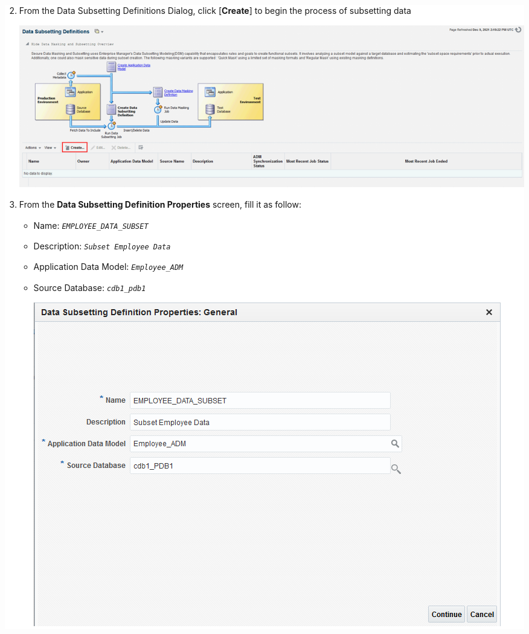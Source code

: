 2. From the Data Subsetting Definitions Dialog, click [**Create**] to begin the process of subsetting data

    ![](./images/dms-130b.png " ")

3. From the **Data Subsetting Definition Properties** screen, fill it as follow:
    - Name: *`EMPLOYEE_DATA_SUBSET`*
    - Description: *`Subset Employee Data`*
    - Application Data Model: *`Employee_ADM`*
    - Source Database: *`cdb1_pdb1`*

        ![](./images/dms-131.png " ")
